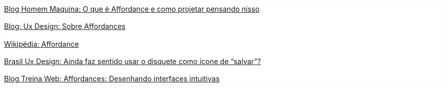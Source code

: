 [Blog Homem Maquina: O que é Affordance e como projetar pensando nisso](https://www.homemmaquina.com.br/design/o-que-e-affordance/)

[Blog: Ux Design: Sobre Affordances](https://uxdesign.blog.br/affordances-df63a212d413)

[Wikipédia: Affordance](https://pt.wikipedia.org/wiki/Affordance)

[Brasil Ux Design: Ainda faz sentido usar o disquete como ícone de “salvar”?](https://brasil.uxdesign.cc/ainda-faz-sentido-usar-o-disquete-como-%C3%ADcone-de-salvar-3bd2a735025e)

[Blog Treina Web: Affordances: Desenhando interfaces intuitivas](https://www.treinaweb.com.br/blog/affordances-desenhando-interfaces-intuitivas/)
